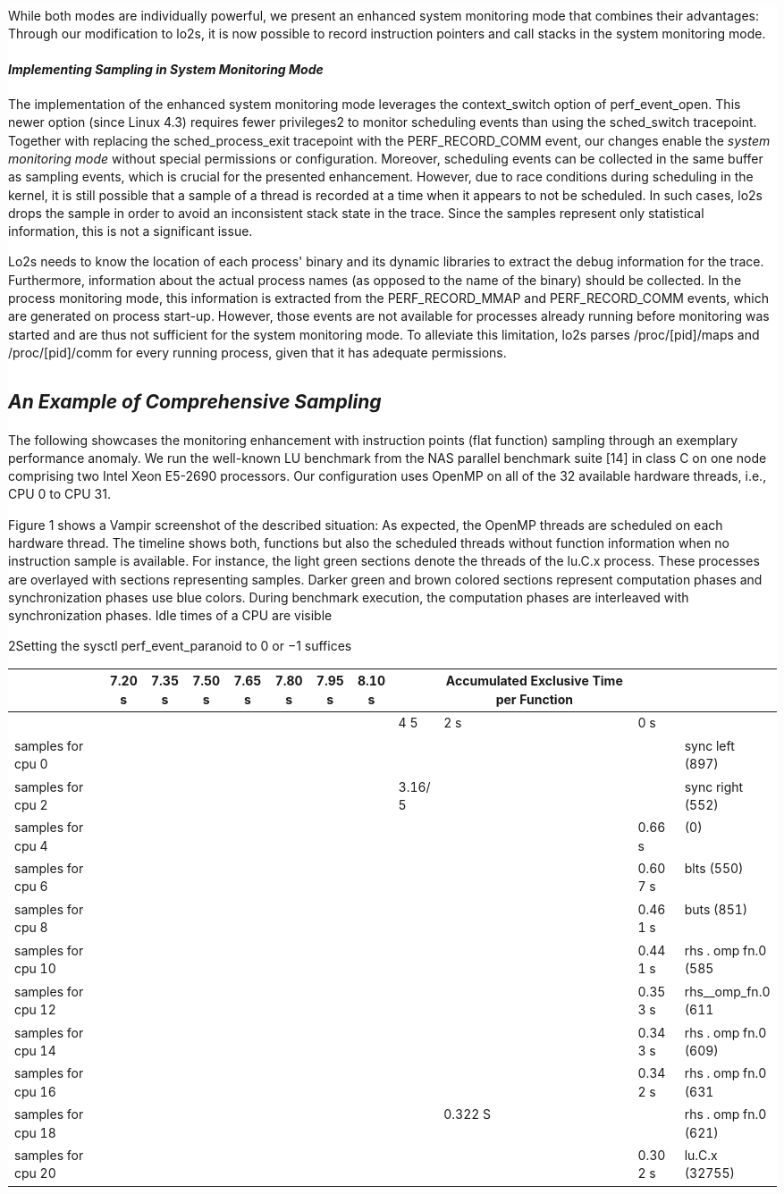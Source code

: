 While both modes are individually powerful, we present an enhanced system monitoring mode that combines their advantages: Through our modification to lo2s, it is now possible to record instruction pointers and call stacks in the system monitoring mode.

#### *Implementing Sampling in System Monitoring Mode*

The implementation of the enhanced system monitoring mode leverages the context_switch option of perf_event_open. This newer option (since Linux 4.3) requires fewer privileges2 to monitor scheduling events than using the sched_switch tracepoint. Together with replacing the sched_process_exit tracepoint with the PERF_RECORD_COMM event, our changes enable the *system monitoring mode* without special permissions or configuration. Moreover, scheduling events can be collected in the same buffer as sampling events, which is crucial for the presented enhancement. However, due to race conditions during scheduling in the kernel, it is still possible that a sample of a thread is recorded at a time when it appears to not be scheduled. In such cases, lo2s drops the sample in order to avoid an inconsistent stack state in the trace. Since the samples represent only statistical information, this is not a significant issue.

Lo2s needs to know the location of each process' binary and its dynamic libraries to extract the debug information for the trace. Furthermore, information about the actual process names (as opposed to the name of the binary) should be collected. In the process monitoring mode, this information is extracted from the PERF_RECORD_MMAP and PERF_RECORD_COMM events, which are generated on process start-up. However, those events are not available for processes already running before monitoring was started and are thus not sufficient for the system monitoring mode. To alleviate this limitation, lo2s parses /proc/[pid]/maps and /proc/[pid]/comm for every running process, given that it has adequate permissions.

## *An Example of Comprehensive Sampling*

The following showcases the monitoring enhancement with instruction points (flat function) sampling through an exemplary performance anomaly. We run the well-known LU benchmark from the NAS parallel benchmark suite [14] in class C on one node comprising two Intel Xeon E5-2690 processors. Our configuration uses OpenMP on all of the 32 available hardware threads, i.e., CPU 0 to CPU 31.

Figure 1 shows a Vampir screenshot of the described situation: As expected, the OpenMP threads are scheduled on each hardware thread. The timeline shows both, functions but also the scheduled threads without function information when no instruction sample is available. For instance, the light green sections denote the threads of the lu.C.x process. These processes are overlayed with sections representing samples. Darker green and brown colored sections represent computation phases and synchronization phases use blue colors. During benchmark execution, the computation phases are interleaved with synchronization phases. Idle times of a CPU are visible

2Setting the sysctl perf_event_paranoid to 0 or −1 suffices

|  | 7.20 s | 7.35 s | 7.50 s | 7.65 s | 7.80 s | 7.95 s | 8.10 s |  | Accumulated Exclusive Time per Function |  |  |
| --- | --- | --- | --- | --- | --- | --- | --- | --- | --- | --- | --- |
|  |  |  |  |  |  |  |  | 4 5 | 2 s | 0 s |  |
| samples for cpu 0 |  |  |  |  |  |  |  |  |  |  | sync left (897) |
| samples for cpu 2 |  |  |  |  |  |  |  | 3.16/ 5 |  |  | sync right (552) |
| samples for cpu 4 |  |  |  |  |  |  |  |  |  | 0.66 s | <idle> (0) |
| samples for cpu 6 |  |  |  |  |  |  |  |  |  | 0.607 s | blts (550) |
| samples for cpu 8 |  |  |  |  |  |  |  |  |  | 0.461 s | buts (851) |
| samples for cpu 10 |  |  |  |  |  |  |  |  |  | 0.441 s | rhs . omp fn.0 (585 |
| samples for cpu 12 |  |  |  |  |  |  |  |  |  | 0.353 s | rhs__omp_fn.0 (611 |
| samples for cpu 14 |  |  |  |  |  |  |  |  |  | 0.343 s | rhs . omp fn.0 (609) |
| samples for cpu 16 |  |  |  |  |  |  |  |  |  | 0.342 s | rhs . omp fn.0 (631 |
| samples for cpu 18 |  |  |  |  |  |  |  |  | 0.322 S |  | rhs . omp fn.0 (621) |
| samples for cpu 20 |  |  |  |  |  |  |  |  |  | 0.302 s | lu.C.x (32755) |